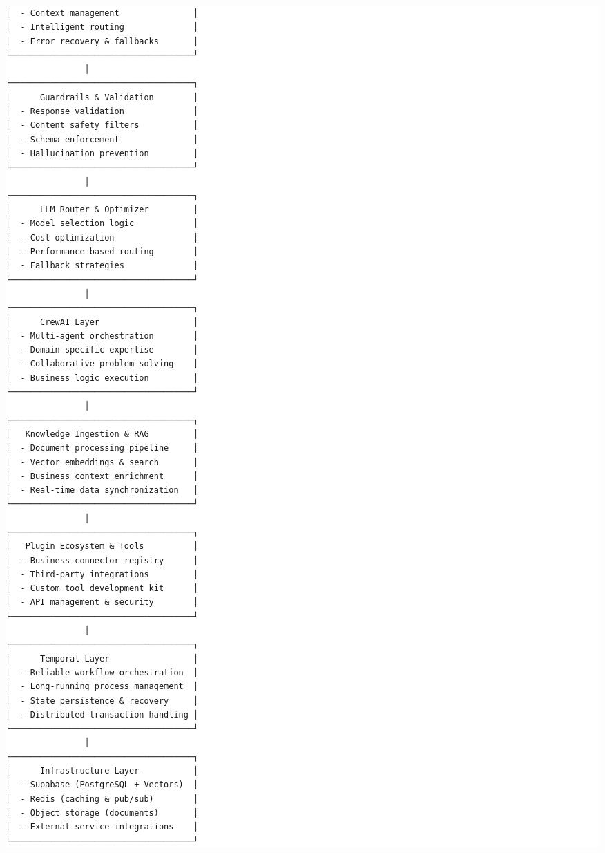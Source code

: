 ```
│  - Context management               │
│  - Intelligent routing              │
│  - Error recovery & fallbacks       │
└─────────────────────────────────────┘
                │
┌─────────────────────────────────────┐
│      Guardrails & Validation        │
│  - Response validation              │
│  - Content safety filters           │
│  - Schema enforcement               │
│  - Hallucination prevention         │
└─────────────────────────────────────┘
                │
┌─────────────────────────────────────┐
│      LLM Router & Optimizer         │
│  - Model selection logic            │
│  - Cost optimization                │
│  - Performance-based routing        │
│  - Fallback strategies              │
└─────────────────────────────────────┘
                │
┌─────────────────────────────────────┐
│      CrewAI Layer                   │
│  - Multi-agent orchestration        │
│  - Domain-specific expertise        │
│  - Collaborative problem solving    │
│  - Business logic execution         │
└─────────────────────────────────────┘
                │
┌─────────────────────────────────────┐
│   Knowledge Ingestion & RAG         │
│  - Document processing pipeline     │
│  - Vector embeddings & search       │
│  - Business context enrichment      │
│  - Real-time data synchronization   │
└─────────────────────────────────────┘
                │
┌─────────────────────────────────────┐
│   Plugin Ecosystem & Tools          │
│  - Business connector registry      │
│  - Third-party integrations         │
│  - Custom tool development kit      │
│  - API management & security        │
└─────────────────────────────────────┘
                │
┌─────────────────────────────────────┐
│      Temporal Layer                 │
│  - Reliable workflow orchestration  │
│  - Long-running process management  │
│  - State persistence & recovery     │
│  - Distributed transaction handling │
└─────────────────────────────────────┘
                │
┌─────────────────────────────────────┐
│      Infrastructure Layer           │
│  - Supabase (PostgreSQL + Vectors)  │
│  - Redis (caching & pub/sub)        │
│  - Object storage (documents)       │
│  - External service integrations    │
└─────────────────────────────────────┘
```
